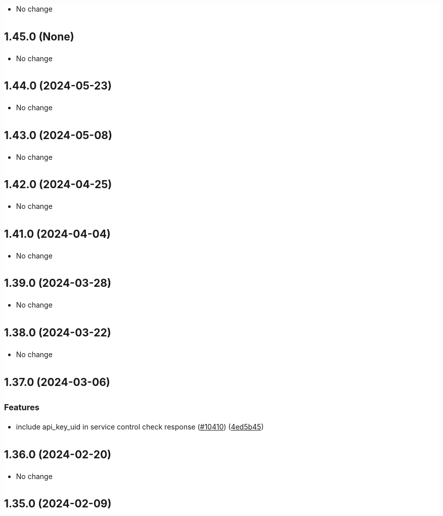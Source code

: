 * No change


## 1.45.0 (None)

* No change


## 1.44.0 (2024-05-23)

* No change


## 1.43.0 (2024-05-08)

* No change


## 1.42.0 (2024-04-25)

* No change


## 1.41.0 (2024-04-04)

* No change


## 1.39.0 (2024-03-28)

* No change


## 1.38.0 (2024-03-22)

* No change


## 1.37.0 (2024-03-06)

### Features

* include api_key_uid in service control check response ([#10410](https://github.com/googleapis/google-cloud-java/issues/10410)) ([4ed5b45](https://github.com/googleapis/google-cloud-java/commit/4ed5b459df68c25d28775073c0e9736e6929443f))



## 1.36.0 (2024-02-20)

* No change


## 1.35.0 (2024-02-09)
